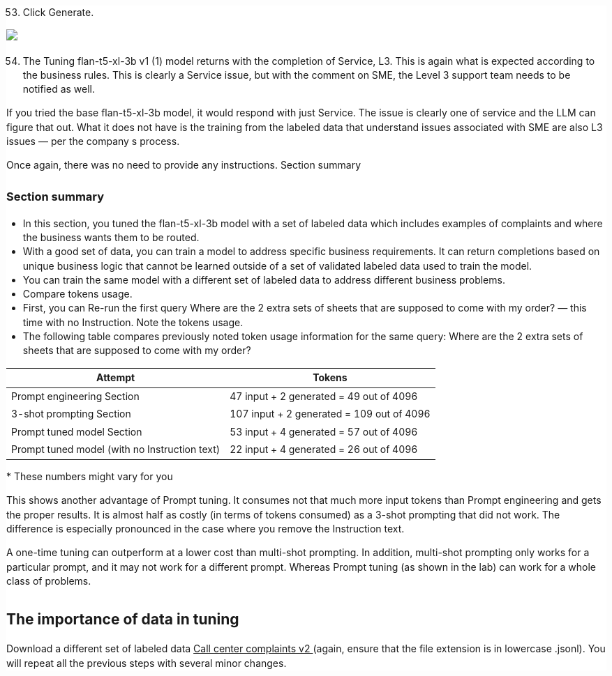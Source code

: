 53. Click Generate.

![](../images/206/Aspose.Words.84f85360-1bb4-4987-990e-fd6c65ab6365.066.png)

54. The Tuning flan-t5-xl-3b v1 (1) model returns with the completion of Service, L3. This is again what is expected according to the business rules. This is clearly a Service issue, but with the comment on SME, the Level 3 support team needs to be notified as well.

If you tried the base flan-t5-xl-3b model, it would respond with just Service. The issue is clearly one of service and the LLM can figure that out. What it does not have is the training from the labeled data that understand issues associated with SME are also L3 issues — per the company s process.

Once again, there was no need to provide any instructions. Section summary

### Section summary

- In this section, you tuned the flan-t5-xl-3b model with a set of labeled data which includes examples of complaints and where the business wants them to be routed.
- With a good set of data, you can train a model to address specific business requirements. It can return completions based on unique business logic that cannot be learned outside of a set of validated labeled data used to train the model.
- You can train the same model with a different set of labeled data to address different business problems.
- Compare tokens usage.
- First, you can Re-run the first query Where are the 2 extra sets of sheets that are supposed to come with my order? — this time with no Instruction. Note the tokens usage.
- The following table compares previously noted token usage information for the same query: Where are the 2 extra sets of sheets that are supposed to come with my order?

| Attempt | Tokens |
| ----------------------------------------------------------------------------- | --------------------------- |
| Prompt engineering Section       | 47 input + 2 generated = 49 out of 4096   |
| 3-shot prompting Section         | 107 input + 2 generated = 109 out of 4096 |
| Prompt tuned model Section      | 53 input + 4 generated = 57 out of 4096   |
| Prompt tuned model (with no Instruction text) | 22 input + 4 generated = 26 out of 4096   |

\* These numbers might vary for you

This shows another advantage of Prompt tuning. It consumes not that much more input tokens than Prompt engineering and gets the proper results. It is almost half as costly (in terms of tokens consumed) as a 3-shot prompting that did not work. The difference is especially pronounced in the case where you remove the Instruction text.

A one-time tuning can outperform at a lower cost than multi-shot prompting. In addition, multi-shot prompting only works for a particular prompt, and it may not work for a different prompt. Whereas Prompt tuning (as shown in the lab) can work for a whole class of problems.

## The importance of data in tuning

Download a different set of labeled data [ Call center complaints v2 ](https://ibm.seismic.com/Link/Content/DCJ4QWdR9Qm8PGqCCBJXQT2H7Hmd) (again, ensure that the file extension is in lowercase .jsonl). You will repeat all the previous steps with several minor changes.

